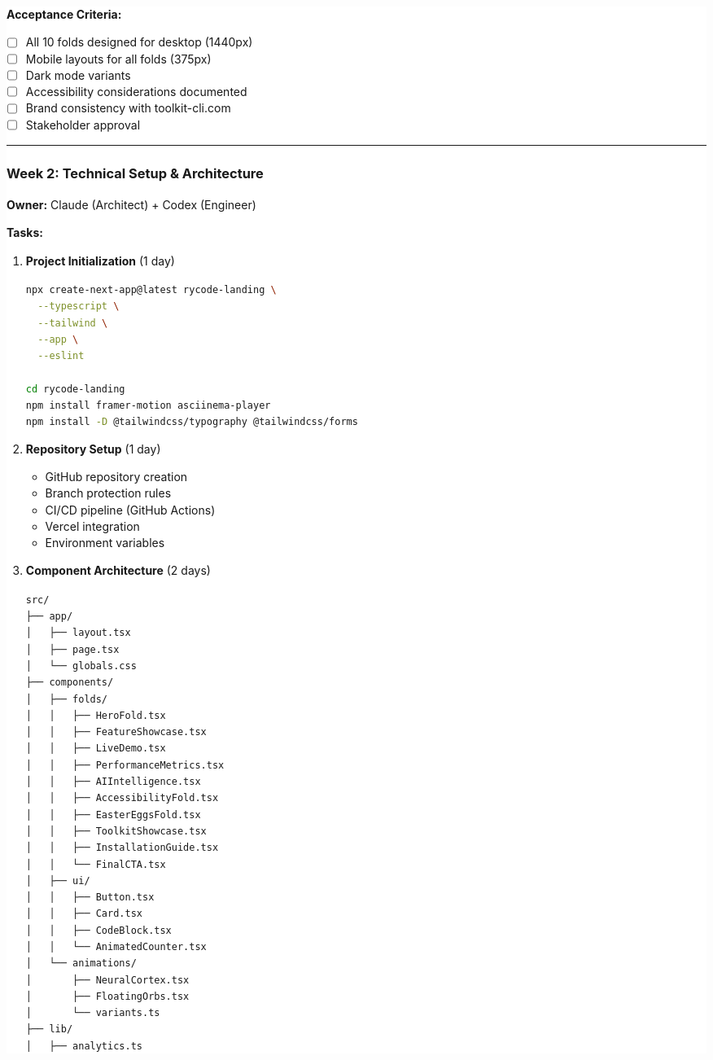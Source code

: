 **Acceptance Criteria:**
- [ ] All 10 folds designed for desktop (1440px)
- [ ] Mobile layouts for all folds (375px)
- [ ] Dark mode variants
- [ ] Accessibility considerations documented
- [ ] Brand consistency with toolkit-cli.com
- [ ] Stakeholder approval

---

### Week 2: Technical Setup & Architecture

**Owner:** Claude (Architect) + Codex (Engineer)

**Tasks:**

1. **Project Initialization** (1 day)
   ```bash
   npx create-next-app@latest rycode-landing \
     --typescript \
     --tailwind \
     --app \
     --eslint

   cd rycode-landing
   npm install framer-motion asciinema-player
   npm install -D @tailwindcss/typography @tailwindcss/forms
   ```

2. **Repository Setup** (1 day)
   - GitHub repository creation
   - Branch protection rules
   - CI/CD pipeline (GitHub Actions)
   - Vercel integration
   - Environment variables

3. **Component Architecture** (2 days)
   ```
   src/
   ├── app/
   │   ├── layout.tsx
   │   ├── page.tsx
   │   └── globals.css
   ├── components/
   │   ├── folds/
   │   │   ├── HeroFold.tsx
   │   │   ├── FeatureShowcase.tsx
   │   │   ├── LiveDemo.tsx
   │   │   ├── PerformanceMetrics.tsx
   │   │   ├── AIIntelligence.tsx
   │   │   ├── AccessibilityFold.tsx
   │   │   ├── EasterEggsFold.tsx
   │   │   ├── ToolkitShowcase.tsx
   │   │   ├── InstallationGuide.tsx
   │   │   └── FinalCTA.tsx
   │   ├── ui/
   │   │   ├── Button.tsx
   │   │   ├── Card.tsx
   │   │   ├── CodeBlock.tsx
   │   │   └── AnimatedCounter.tsx
   │   └── animations/
   │       ├── NeuralCortex.tsx
   │       ├── FloatingOrbs.tsx
   │       └── variants.ts
   ├── lib/
   │   ├── analytics.ts
   ```